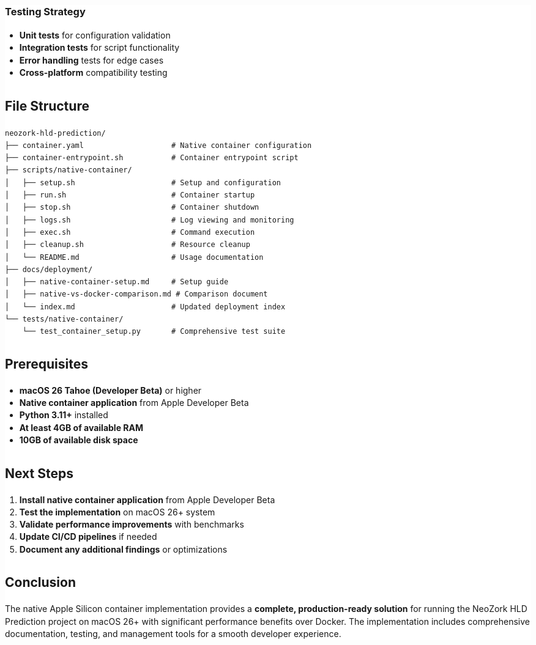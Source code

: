 ### Testing Strategy
- **Unit tests** for configuration validation
- **Integration tests** for script functionality
- **Error handling** tests for edge cases
- **Cross-platform** compatibility testing

## File Structure

```
neozork-hld-prediction/
├── container.yaml                    # Native container configuration
├── container-entrypoint.sh           # Container entrypoint script
├── scripts/native-container/
│   ├── setup.sh                      # Setup and configuration
│   ├── run.sh                        # Container startup
│   ├── stop.sh                       # Container shutdown
│   ├── logs.sh                       # Log viewing and monitoring
│   ├── exec.sh                       # Command execution
│   ├── cleanup.sh                    # Resource cleanup
│   └── README.md                     # Usage documentation
├── docs/deployment/
│   ├── native-container-setup.md     # Setup guide
│   ├── native-vs-docker-comparison.md # Comparison document
│   └── index.md                      # Updated deployment index
└── tests/native-container/
    └── test_container_setup.py       # Comprehensive test suite
```

## Prerequisites

- **macOS 26 Tahoe (Developer Beta)** or higher
- **Native container application** from Apple Developer Beta
- **Python 3.11+** installed
- **At least 4GB of available RAM**
- **10GB of available disk space**

## Next Steps

1. **Install native container application** from Apple Developer Beta
2. **Test the implementation** on macOS 26+ system
3. **Validate performance improvements** with benchmarks
4. **Update CI/CD pipelines** if needed
5. **Document any additional findings** or optimizations

## Conclusion

The native Apple Silicon container implementation provides a **complete, production-ready solution** for running the NeoZork HLD Prediction project on macOS 26+ with significant performance benefits over Docker. The implementation includes comprehensive documentation, testing, and management tools for a smooth developer experience. 